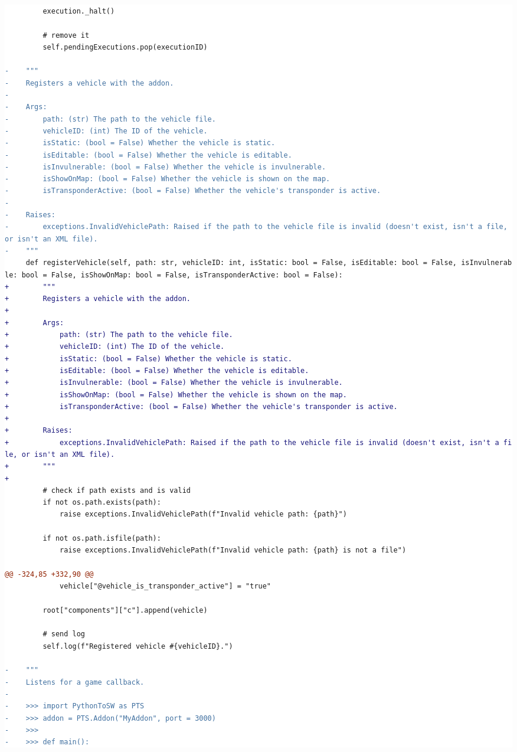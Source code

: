 ```diff
         execution._halt()
         
         # remove it
         self.pendingExecutions.pop(executionID)
     
-    """
-    Registers a vehicle with the addon.
-    
-    Args:
-        path: (str) The path to the vehicle file.
-        vehicleID: (int) The ID of the vehicle.
-        isStatic: (bool = False) Whether the vehicle is static.
-        isEditable: (bool = False) Whether the vehicle is editable.
-        isInvulnerable: (bool = False) Whether the vehicle is invulnerable.
-        isShowOnMap: (bool = False) Whether the vehicle is shown on the map.
-        isTransponderActive: (bool = False) Whether the vehicle's transponder is active.
-        
-    Raises:
-        exceptions.InvalidVehiclePath: Raised if the path to the vehicle file is invalid (doesn't exist, isn't a file, or isn't an XML file).
-    """
     def registerVehicle(self, path: str, vehicleID: int, isStatic: bool = False, isEditable: bool = False, isInvulnerable: bool = False, isShowOnMap: bool = False, isTransponderActive: bool = False):
+        """
+        Registers a vehicle with the addon.
+        
+        Args:
+            path: (str) The path to the vehicle file.
+            vehicleID: (int) The ID of the vehicle.
+            isStatic: (bool = False) Whether the vehicle is static.
+            isEditable: (bool = False) Whether the vehicle is editable.
+            isInvulnerable: (bool = False) Whether the vehicle is invulnerable.
+            isShowOnMap: (bool = False) Whether the vehicle is shown on the map.
+            isTransponderActive: (bool = False) Whether the vehicle's transponder is active.
+            
+        Raises:
+            exceptions.InvalidVehiclePath: Raised if the path to the vehicle file is invalid (doesn't exist, isn't a file, or isn't an XML file).
+        """
+
         # check if path exists and is valid
         if not os.path.exists(path):
             raise exceptions.InvalidVehiclePath(f"Invalid vehicle path: {path}")
         
         if not os.path.isfile(path):
             raise exceptions.InvalidVehiclePath(f"Invalid vehicle path: {path} is not a file")
         
@@ -324,85 +332,90 @@
             vehicle["@vehicle_is_transponder_active"] = "true"
 
         root["components"]["c"].append(vehicle)
         
         # send log
         self.log(f"Registered vehicle #{vehicleID}.")
         
-    """
-    Listens for a game callback.
-    
-    >>> import PythonToSW as PTS
-    >>> addon = PTS.Addon("MyAddon", port = 3000)
-    >>>
-    >>> def main():
```